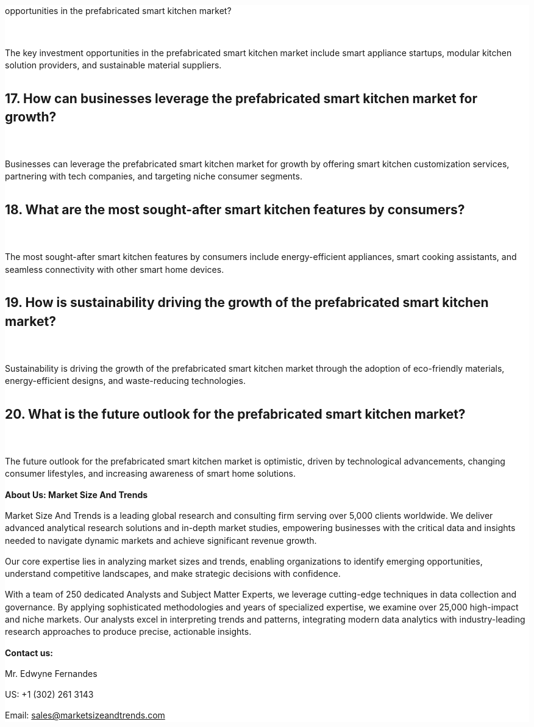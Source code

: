 opportunities in the prefabricated smart kitchen market?</h2> <p>&nbsp;</p><p>The key investment opportunities in the prefabricated smart kitchen market include smart appliance startups, modular kitchen solution providers, and sustainable material suppliers.</p> <h2>17. How can businesses leverage the prefabricated smart kitchen market for growth?</h2> <p>&nbsp;</p><p>Businesses can leverage the prefabricated smart kitchen market for growth by offering smart kitchen customization services, partnering with tech companies, and targeting niche consumer segments.</p> <h2>18. What are the most sought-after smart kitchen features by consumers?</h2> <p>&nbsp;</p><p>The most sought-after smart kitchen features by consumers include energy-efficient appliances, smart cooking assistants, and seamless connectivity with other smart home devices.</p> <h2>19. How is sustainability driving the growth of the prefabricated smart kitchen market?</h2> <p>&nbsp;</p><p>Sustainability is driving the growth of the prefabricated smart kitchen market through the adoption of eco-friendly materials, energy-efficient designs, and waste-reducing technologies.</p> <h2>20. What is the future outlook for the prefabricated smart kitchen market?</h2> <p>&nbsp;</p><p>The future outlook for the prefabricated smart kitchen market is optimistic, driven by technological advancements, changing consumer lifestyles, and increasing awareness of smart home solutions.</p></body></html></p><p><strong>About Us:&nbsp;Market Size And Trends</strong></p><p>Market Size And Trends&nbsp;is a leading global research and consulting firm serving over 5,000 clients worldwide. We deliver advanced analytical research solutions and in-depth market studies, empowering businesses with the critical data and insights needed to navigate dynamic markets and achieve significant revenue growth.</p><p>Our core expertise lies in analyzing market sizes and trends, enabling organizations to identify emerging opportunities, understand competitive landscapes, and make strategic decisions with confidence.</p><p>With a team of 250 dedicated Analysts and Subject Matter Experts, we leverage cutting-edge techniques in data collection and governance. By applying sophisticated methodologies and years of specialized expertise, we examine over 25,000 high-impact and niche markets. Our analysts excel in interpreting trends and patterns, integrating modern data analytics with industry-leading research approaches to produce precise, actionable insights.</p><p><strong>Contact us:</strong></p><p>Mr. Edwyne Fernandes</p><p>US: +1 (302) 261 3143</p><p>Email: <a href="mailto:sales@marketsizeandtrends.com">sales@marketsizeandtrends.com</a>&nbsp;</p>
